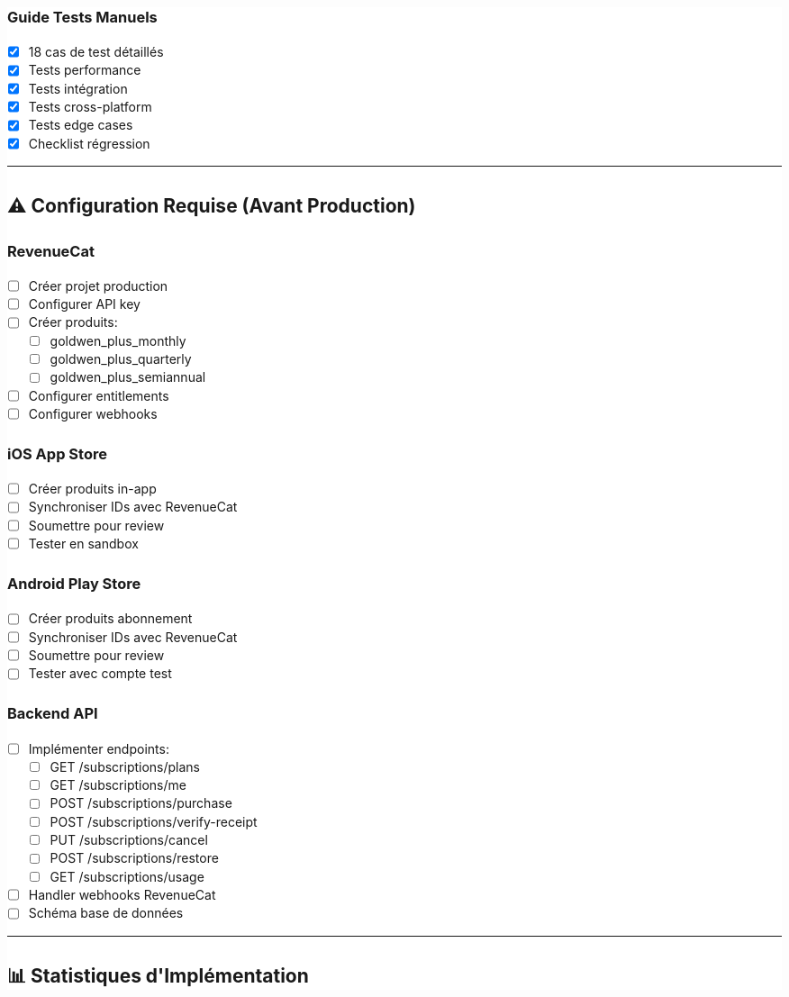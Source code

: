 ### Guide Tests Manuels
- [x] 18 cas de test détaillés
- [x] Tests performance
- [x] Tests intégration
- [x] Tests cross-platform
- [x] Tests edge cases
- [x] Checklist régression

---

## ⚠️ Configuration Requise (Avant Production)

### RevenueCat
- [ ] Créer projet production
- [ ] Configurer API key
- [ ] Créer produits:
  - [ ] goldwen_plus_monthly
  - [ ] goldwen_plus_quarterly
  - [ ] goldwen_plus_semiannual
- [ ] Configurer entitlements
- [ ] Configurer webhooks

### iOS App Store
- [ ] Créer produits in-app
- [ ] Synchroniser IDs avec RevenueCat
- [ ] Soumettre pour review
- [ ] Tester en sandbox

### Android Play Store
- [ ] Créer produits abonnement
- [ ] Synchroniser IDs avec RevenueCat
- [ ] Soumettre pour review
- [ ] Tester avec compte test

### Backend API
- [ ] Implémenter endpoints:
  - [ ] GET /subscriptions/plans
  - [ ] GET /subscriptions/me
  - [ ] POST /subscriptions/purchase
  - [ ] POST /subscriptions/verify-receipt
  - [ ] PUT /subscriptions/cancel
  - [ ] POST /subscriptions/restore
  - [ ] GET /subscriptions/usage
- [ ] Handler webhooks RevenueCat
- [ ] Schéma base de données

---

## 📊 Statistiques d'Implémentation
